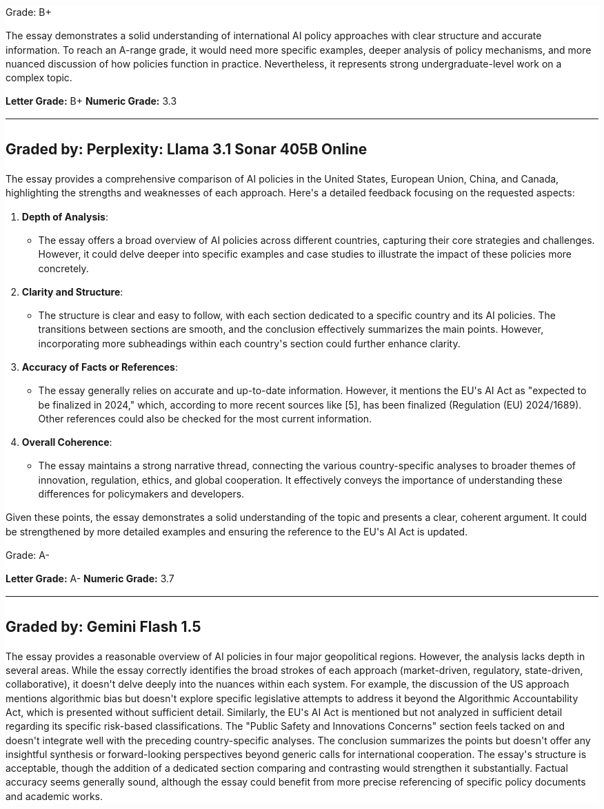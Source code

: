 Grade: B+

The essay demonstrates a solid understanding of international AI policy approaches with clear structure and accurate information. To reach an A-range grade, it would need more specific examples, deeper analysis of policy mechanisms, and more nuanced discussion of how policies function in practice. Nevertheless, it represents strong undergraduate-level work on a complex topic.

**Letter Grade:** B+
**Numeric Grade:** 3.3

---

## Graded by: Perplexity: Llama 3.1 Sonar 405B Online

The essay provides a comprehensive comparison of AI policies in the United States, European Union, China, and Canada, highlighting the strengths and weaknesses of each approach. Here's a detailed feedback focusing on the requested aspects:

1. **Depth of Analysis**:
   - The essay offers a broad overview of AI policies across different countries, capturing their core strategies and challenges. However, it could delve deeper into specific examples and case studies to illustrate the impact of these policies more concretely.

2. **Clarity and Structure**:
   - The structure is clear and easy to follow, with each section dedicated to a specific country and its AI policies. The transitions between sections are smooth, and the conclusion effectively summarizes the main points. However, incorporating more subheadings within each country's section could further enhance clarity.

3. **Accuracy of Facts or References**:
   - The essay generally relies on accurate and up-to-date information. However, it mentions the EU's AI Act as "expected to be finalized in 2024," which, according to more recent sources like [5], has been finalized (Regulation (EU) 2024/1689). Other references could also be checked for the most current information.

4. **Overall Coherence**:
   - The essay maintains a strong narrative thread, connecting the various country-specific analyses to broader themes of innovation, regulation, ethics, and global cooperation. It effectively conveys the importance of understanding these differences for policymakers and developers.

Given these points, the essay demonstrates a solid understanding of the topic and presents a clear, coherent argument. It could be strengthened by more detailed examples and ensuring the reference to the EU's AI Act is updated.

Grade: A-

**Letter Grade:** A-
**Numeric Grade:** 3.7

---

## Graded by: Gemini Flash 1.5

The essay provides a reasonable overview of AI policies in four major geopolitical regions.  However, the analysis lacks depth in several areas.  While the essay correctly identifies the broad strokes of each approach (market-driven, regulatory, state-driven, collaborative), it doesn't delve deeply into the nuances within each system. For example, the discussion of the US approach mentions algorithmic bias but doesn't explore specific legislative attempts to address it beyond the Algorithmic Accountability Act, which is presented without sufficient detail. Similarly, the EU's AI Act is mentioned but not analyzed in sufficient detail regarding its specific risk-based classifications.  The "Public Safety and Innovations Concerns" section feels tacked on and doesn't integrate well with the preceding country-specific analyses.  The conclusion summarizes the points but doesn't offer any insightful synthesis or forward-looking perspectives beyond generic calls for international cooperation. The essay's structure is acceptable, though the addition of a dedicated section comparing and contrasting would strengthen it substantially. Factual accuracy seems generally sound, although the essay could benefit from more precise referencing of specific policy documents and academic works.
